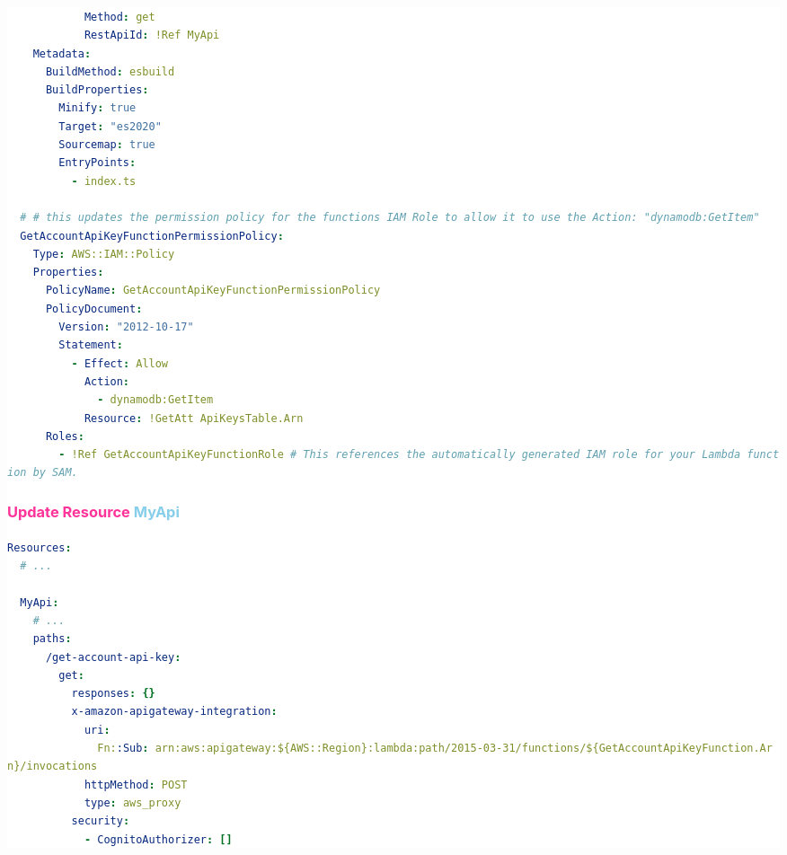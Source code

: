 ```yaml
            Method: get
            RestApiId: !Ref MyApi
    Metadata:
      BuildMethod: esbuild
      BuildProperties:
        Minify: true
        Target: "es2020"
        Sourcemap: true
        EntryPoints:
          - index.ts

  # # this updates the permission policy for the functions IAM Role to allow it to use the Action: "dynamodb:GetItem"
  GetAccountApiKeyFunctionPermissionPolicy:
    Type: AWS::IAM::Policy
    Properties:
      PolicyName: GetAccountApiKeyFunctionPermissionPolicy
      PolicyDocument:
        Version: "2012-10-17"
        Statement:
          - Effect: Allow
            Action:
              - dynamodb:GetItem
            Resource: !GetAtt ApiKeysTable.Arn
      Roles:
        - !Ref GetAccountApiKeyFunctionRole # This references the automatically generated IAM role for your Lambda function by SAM.
```

### <span style="color: #ff3399">Update Resource <span style="color: skyblue">MyApi</span></span>

```yaml
Resources:
  # ...

  MyApi:
    # ...
    paths:
      /get-account-api-key:
        get:
          responses: {}
          x-amazon-apigateway-integration:
            uri:
              Fn::Sub: arn:aws:apigateway:${AWS::Region}:lambda:path/2015-03-31/functions/${GetAccountApiKeyFunction.Arn}/invocations
            httpMethod: POST
            type: aws_proxy
          security:
            - CognitoAuthorizer: []
```
